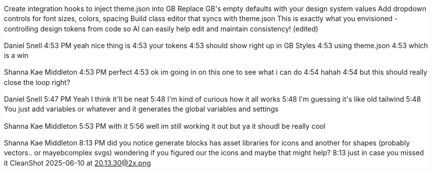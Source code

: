 Create integration hooks to inject theme.json into GB
Replace GB's empty defaults with your design system values
Add dropdown controls for font sizes, colors, spacing
Build class editor that syncs with theme.json
This is exactly what you envisioned - controlling design tokens from code so AI can easily help edit and maintain consistency! (edited) 


Daniel Snell
  4:53 PM
yeah nice thing is
4:53
your tokens
4:53
should show right up in GB Styles
4:53
using theme.json
4:53
which is a win


Shanna Kae Middleton
  4:53 PM
perfect
4:53
ok im going in on this one to see what i can do
4:54
hahah
4:54
but this should really close the loop right?


Daniel Snell
  5:47 PM
Yeah I think it'll be neat
5:48
I'm kind of curious how it all works
5:48
I'm guessing it's like old tailwind
5:48
You just add variables or whatever and it generates the global variables and settings


Shanna Kae Middleton
  5:53 PM
with it
5:56
well im still working it out but ya it shoudl be really cool


Shanna Kae Middleton
  8:13 PM
did you notice generate blocks has asset libraries for icons and another for shapes (probably vectors.. or mayebcomplex svgs) wondering if you figured our the icons and maybe that might help?
8:13
just in case you missed it
CleanShot 2025-06-10 at 20.13.30@2x.png
 